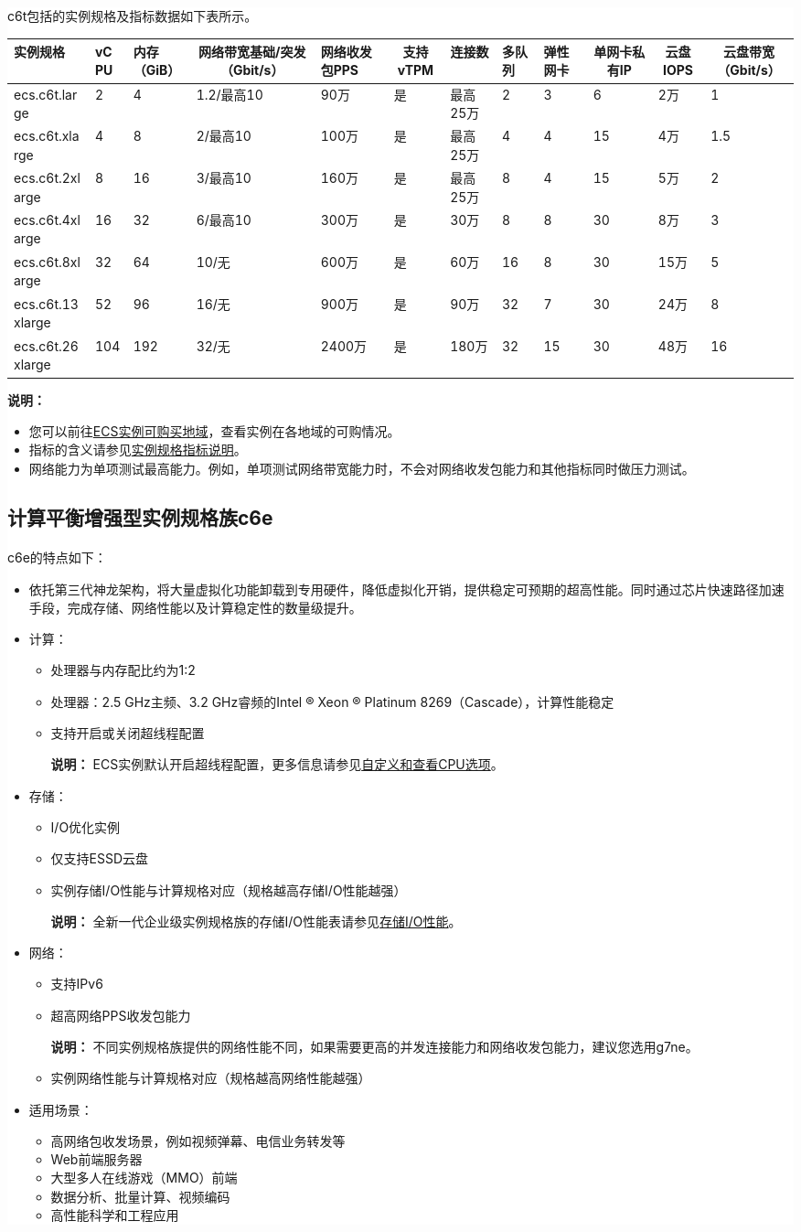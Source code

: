 c6t包括的实例规格及指标数据如下表所示。

|实例规格|vCPU|内存（GiB）|网络带宽基础/突发（Gbit/s）|网络收发包PPS|支持vTPM|连接数|多队列|弹性网卡|单网卡私有IP|云盘IOPS|云盘带宽（Gbit/s）|
|:---|:---|:------|-----------------|:-------|------|---|:--|:---|-------|------|------------|
|ecs.c6t.large|2|4|1.2/最高10|90万|是|最高25万|2|3|6|2万|1|
|ecs.c6t.xlarge|4|8|2/最高10|100万|是|最高25万|4|4|15|4万|1.5|
|ecs.c6t.2xlarge|8|16|3/最高10|160万|是|最高25万|8|4|15|5万|2|
|ecs.c6t.4xlarge|16|32|6/最高10|300万|是|30万|8|8|30|8万|3|
|ecs.c6t.8xlarge|32|64|10/无|600万|是|60万|16|8|30|15万|5|
|ecs.c6t.13xlarge|52|96|16/无|900万|是|90万|32|7|30|24万|8|
|ecs.c6t.26xlarge|104|192|32/无|2400万|是|180万|32|15|30|48万|16|

**说明：**

-   您可以前往[ECS实例可购买地域](https://ecs-buy.aliyun.com/instanceTypes/#/instanceTypeByRegion)，查看实例在各地域的可购情况。
-   指标的含义请参见[实例规格指标说明](/intl.zh-CN/实例/实例规格族.mdsection_e9r_xkf_z15)。
-   网络能力为单项测试最高能力。例如，单项测试网络带宽能力时，不会对网络收发包能力和其他指标同时做压力测试。

## 计算平衡增强型实例规格族c6e

c6e的特点如下：

-   依托第三代神龙架构，将大量虚拟化功能卸载到专用硬件，降低虚拟化开销，提供稳定可预期的超高性能。同时通过芯片快速路径加速手段，完成存储、网络性能以及计算稳定性的数量级提升。
-   计算：
    -   处理器与内存配比约为1:2
    -   处理器：2.5 GHz主频、3.2 GHz睿频的Intel ® Xeon ® Platinum 8269（Cascade），计算性能稳定
    -   支持开启或关闭超线程配置

        **说明：** ECS实例默认开启超线程配置，更多信息请参见[自定义和查看CPU选项](/intl.zh-CN/实例/管理实例/自定义CPU选项/自定义和查看CPU选项.md)。

-   存储：
    -   I/O优化实例
    -   仅支持ESSD云盘
    -   实例存储I/O性能与计算规格对应（规格越高存储I/O性能越强）

        **说明：** 全新一代企业级实例规格族的存储I/O性能表请参见[存储I/O性能](/intl.zh-CN/块存储/性能/存储I/O性能.md)。

-   网络：
    -   支持IPv6
    -   超高网络PPS收发包能力

        **说明：** 不同实例规格族提供的网络性能不同，如果需要更高的并发连接能力和网络收发包能力，建议您选用g7ne。

    -   实例网络性能与计算规格对应（规格越高网络性能越强）
-   适用场景：
    -   高网络包收发场景，例如视频弹幕、电信业务转发等
    -   Web前端服务器
    -   大型多人在线游戏（MMO）前端
    -   数据分析、批量计算、视频编码
    -   高性能科学和工程应用
